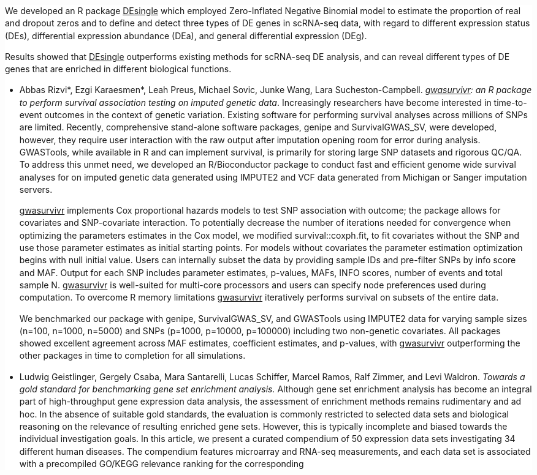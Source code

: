   We developed an R package [DEsingle][] which employed Zero-Inflated
  Negative Binomial model to estimate the proportion of real and
  dropout zeros and to define and detect three types of DE genes in
  scRNA-seq data, with regard to different expression status (DEs),
  differential expression abundance (DEa), and general differential
  expression (DEg).

  Results showed that [DEsingle][] outperforms existing methods for
  scRNA-seq DE analysis, and can reveal different types of DE genes
  that are enriched in different biological functions.

- Abbas Rizvi\*, Ezgi Karaesmen\*, Leah Preus, Michael Sovic, Junke
  Wang, Lara Sucheston-Campbell. _[gwasurvivr][]: an R package to
  perform survival association testing on imputed genetic data_.
  Increasingly researchers have become interested in time-to-event
  outcomes in the context of genetic variation. Existing software for
  performing survival analyses across millions of SNPs are
  limited. Recently, comprehensive stand-alone software packages,
  genipe and SurvivalGWAS_SV, were developed, however, they require
  user interaction with the raw output after imputation opening room
  for error during analysis. GWASTools, while available in R and can
  implement survival, is primarily for storing large SNP datasets and
  rigorous QC/QA. To address this unmet need, we developed an
  R/Bioconductor package to conduct fast and efficient genome wide
  survival analyses for on imputed genetic data generated using
  IMPUTE2 and VCF data generated from Michigan or Sanger imputation
  servers.

  [gwasurvivr][] implements Cox proportional hazards models to test
  SNP association with outcome; the package allows for covariates and
  SNP-covariate interaction. To potentially decrease the number of
  iterations needed for convergence when optimizing the parameters
  estimates in the Cox model, we modified survival::coxph.fit, to fit
  covariates without the SNP and use those parameter estimates as
  initial starting points. For models without covariates the parameter
  estimation optimization begins with null initial value. Users can
  internally subset the data by providing sample IDs and pre-filter
  SNPs by info score and MAF. Output for each SNP includes parameter
  estimates, p-values, MAFs, INFO scores, number of events and total
  sample N. [gwasurvivr][] is well-suited for multi-core processors
  and users can specify node preferences used during computation. To
  overcome R memory limitations [gwasurvivr][] iteratively performs
  survival on subsets of the entire data.

  We benchmarked our package with genipe, SurvivalGWAS_SV, and
  GWASTools using IMPUTE2 data for varying sample sizes (n=100,
  n=1000, n=5000) and SNPs (p=1000, p=10000, p=100000) including two
  non-genetic covariates. All packages showed excellent agreement
  across MAF estimates, coefficient estimates, and p-values, with
  [gwasurvivr][] outperforming the other packages in time to
  completion for all simulations.

- Ludwig Geistlinger, Gergely Csaba, Mara Santarelli, Lucas Schiffer,
  Marcel Ramos, Ralf Zimmer, and Levi Waldron. _Towards a gold
  standard for benchmarking gene set enrichment analysis._ Although
  gene set enrichment analysis has become an integral part of
  high-throughput gene expression data analysis, the assessment of
  enrichment methods remains rudimentary and ad hoc. In the absence of
  suitable gold standards, the evaluation is commonly restricted to
  selected data sets and biological reasoning on the relevance of
  resulting enriched gene sets.  However, this is typically incomplete
  and biased towards the individual investigation goals. In this
  article, we present a curated compendium of 50 expression data sets
  investigating 34 different human diseases.  The compendium features
  microarray and RNA-seq measurements, and each data set is associated
  with a precompiled GO/KEGG relevance ranking for the corresponding

[tweet]: https://twitter.com/hashtag/bioc2019?f=tweets
[venue]: ./travel-accommodations
[Bioconductor Team]: https://bioc-community.herokuapp.com/
[DECIPHER]: https://bioconductor.org/packages/DECIPHER
[DEScan2]: https://bioconductor.org/packages/DEScan2
[DEsingle]: https://bioconductor.org/packages/DEsingle
[GSEABenchmarkeR]: https://bioconductor.org/packages/GSEABenchmarkeR
[GenomicRanges]: https://bioconductor.org/packages/GenomicRanges
[dplyr]: https://bioconductor.org/packages/dplyr
[gwasurvivr]: https://bioconductor.org/packages/gwasurvivr
[plyranges]: https://bioconductor.org/packages/plyranges